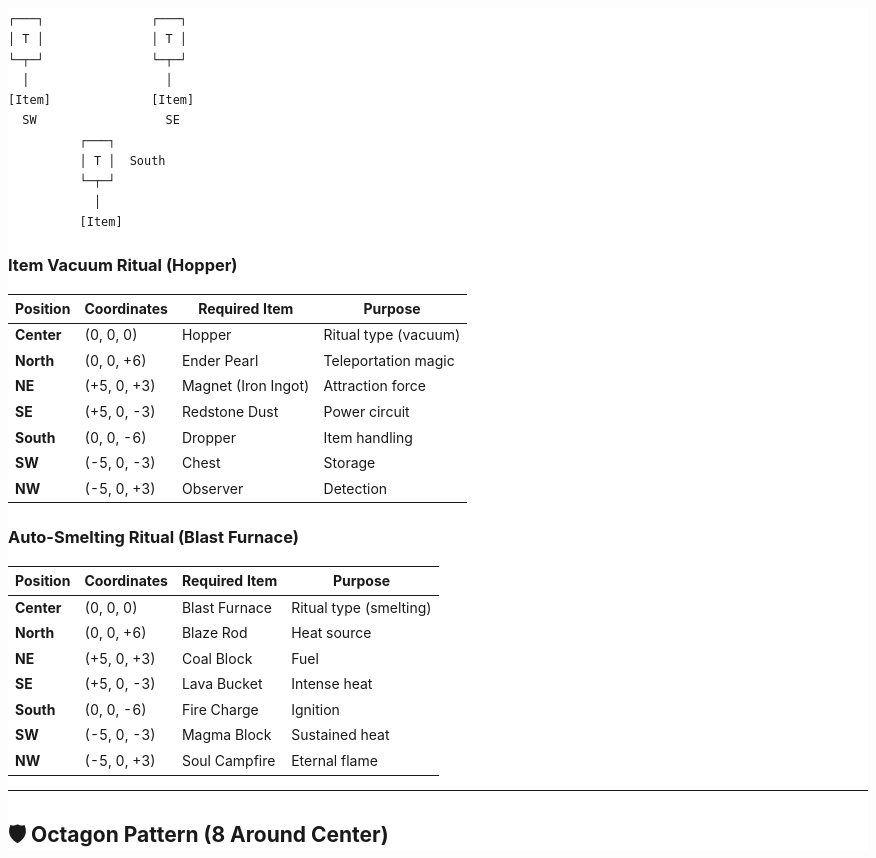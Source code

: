 ```
┌───┐               ┌───┐
│ T │               │ T │
└─┬─┘               └─┬─┘
  │                   │
[Item]              [Item]
  SW                  SE
          ┌───┐
          │ T │  South
          └─┬─┘
            │
          [Item]
```

### Item Vacuum Ritual (Hopper)

| Position | Coordinates | Required Item | Purpose |
|----------|-------------|---------------|---------|
| **Center** | (0, 0, 0) | Hopper | Ritual type (vacuum) |
| **North** | (0, 0, +6) | Ender Pearl | Teleportation magic |
| **NE** | (+5, 0, +3) | Magnet (Iron Ingot) | Attraction force |
| **SE** | (+5, 0, -3) | Redstone Dust | Power circuit |
| **South** | (0, 0, -6) | Dropper | Item handling |
| **SW** | (-5, 0, -3) | Chest | Storage |
| **NW** | (-5, 0, +3) | Observer | Detection |

### Auto-Smelting Ritual (Blast Furnace)

| Position | Coordinates | Required Item | Purpose |
|----------|-------------|---------------|---------|
| **Center** | (0, 0, 0) | Blast Furnace | Ritual type (smelting) |
| **North** | (0, 0, +6) | Blaze Rod | Heat source |
| **NE** | (+5, 0, +3) | Coal Block | Fuel |
| **SE** | (+5, 0, -3) | Lava Bucket | Intense heat |
| **South** | (0, 0, -6) | Fire Charge | Ignition |
| **SW** | (-5, 0, -3) | Magma Block | Sustained heat |
| **NW** | (-5, 0, +3) | Soul Campfire | Eternal flame |

---

## 🛡️ Octagon Pattern (8 Around Center)
